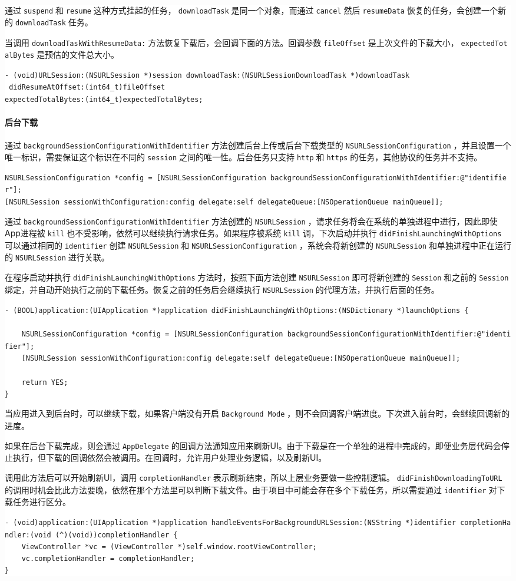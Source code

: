 通过 `suspend` 和 `resume` 这种方式挂起的任务， `downloadTask` 是同一个对象，而通过 `cancel` 然后 `resumeData` 恢复的任务，会创建一个新的 `downloadTask` 任务。

当调用 `downloadTaskWithResumeData:` 方法恢复下载后，会回调下面的方法。回调参数 `fileOffset` 是上次文件的下载大小， `expectedTotalBytes` 是预估的文件总大小。

```
- (void)URLSession:(NSURLSession *)session downloadTask:(NSURLSessionDownloadTask *)downloadTask
 didResumeAtOffset:(int64_t)fileOffset
expectedTotalBytes:(int64_t)expectedTotalBytes;
```

#### 后台下载

通过 `backgroundSessionConfigurationWithIdentifier` 方法创建后台上传或后台下载类型的 `NSURLSessionConfiguration` ，并且设置一个唯一标识，需要保证这个标识在不同的 `session` 之间的唯一性。后台任务只支持 `http` 和 `https` 的任务，其他协议的任务并不支持。

```
NSURLSessionConfiguration *config = [NSURLSessionConfiguration backgroundSessionConfigurationWithIdentifier:@"identifier"];
[NSURLSession sessionWithConfiguration:config delegate:self delegateQueue:[NSOperationQueue mainQueue]];
```

通过 `backgroundSessionConfigurationWithIdentifier` 方法创建的 `NSURLSession` ，请求任务将会在系统的单独进程中进行，因此即使App进程被 `kill` 也不受影响，依然可以继续执行请求任务。如果程序被系统 `kill` 调，下次启动并执行 `didFinishLaunchingWithOptions` 可以通过相同的 `identifier` 创建 `NSURLSession` 和 `NSURLSessionConfiguration` ，系统会将新创建的 `NSURLSession` 和单独进程中正在运行的 `NSURLSession` 进行关联。

在程序启动并执行 `didFinishLaunchingWithOptions` 方法时，按照下面方法创建 `NSURLSession` 即可将新创建的 `Session` 和之前的 `Session` 绑定，并自动开始执行之前的下载任务。恢复之前的任务后会继续执行 `NSURLSession` 的代理方法，并执行后面的任务。

```
- (BOOL)application:(UIApplication *)application didFinishLaunchingWithOptions:(NSDictionary *)launchOptions {
    
    NSURLSessionConfiguration *config = [NSURLSessionConfiguration backgroundSessionConfigurationWithIdentifier:@"identifier"];
    [NSURLSession sessionWithConfiguration:config delegate:self delegateQueue:[NSOperationQueue mainQueue]];
    
    return YES;
}
```

当应用进入到后台时，可以继续下载，如果客户端没有开启 `Background Mode` ，则不会回调客户端进度。下次进入前台时，会继续回调新的进度。

如果在后台下载完成，则会通过 `AppDelegate` 的回调方法通知应用来刷新UI。由于下载是在一个单独的进程中完成的，即便业务层代码会停止执行，但下载的回调依然会被调用。在回调时，允许用户处理业务逻辑，以及刷新UI。

调用此方法后可以开始刷新UI，调用 `completionHandler` 表示刷新结束，所以上层业务要做一些控制逻辑。 `didFinishDownloadingToURL` 的调用时机会比此方法要晚，依然在那个方法里可以判断下载文件。由于项目中可能会存在多个下载任务，所以需要通过 `identifier` 对下载任务进行区分。

```
- (void)application:(UIApplication *)application handleEventsForBackgroundURLSession:(NSString *)identifier completionHandler:(void (^)(void))completionHandler {
    ViewController *vc = (ViewController *)self.window.rootViewController;
    vc.completionHandler = completionHandler;
}
```
